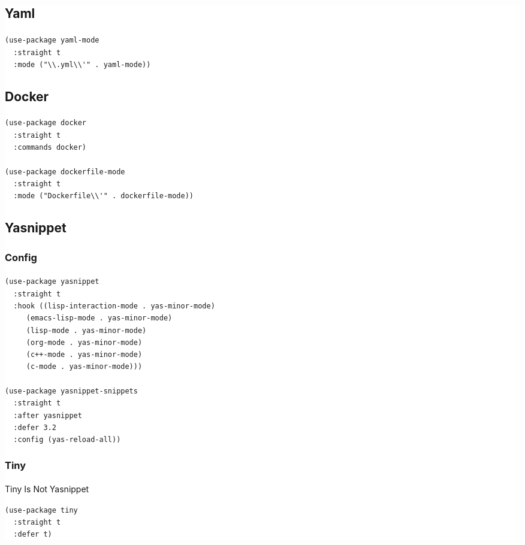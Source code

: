 

## Yaml

```emacs-lisp
(use-package yaml-mode
  :straight t
  :mode ("\\.yml\\'" . yaml-mode))
```


## Docker

```emacs-lisp
(use-package docker
  :straight t
  :commands docker)

(use-package dockerfile-mode
  :straight t
  :mode ("Dockerfile\\'" . dockerfile-mode))
```


## Yasnippet


### Config

```emacs-lisp
(use-package yasnippet
  :straight t
  :hook ((lisp-interaction-mode . yas-minor-mode)
	 (emacs-lisp-mode . yas-minor-mode)
	 (lisp-mode . yas-minor-mode)
	 (org-mode . yas-minor-mode)
	 (c++-mode . yas-minor-mode)
	 (c-mode . yas-minor-mode)))

(use-package yasnippet-snippets
  :straight t
  :after yasnippet
  :defer 3.2
  :config (yas-reload-all))
```


### Tiny

Tiny Is Not Yasnippet

```emacs-lisp
(use-package tiny
  :straight t
  :defer t)
```
